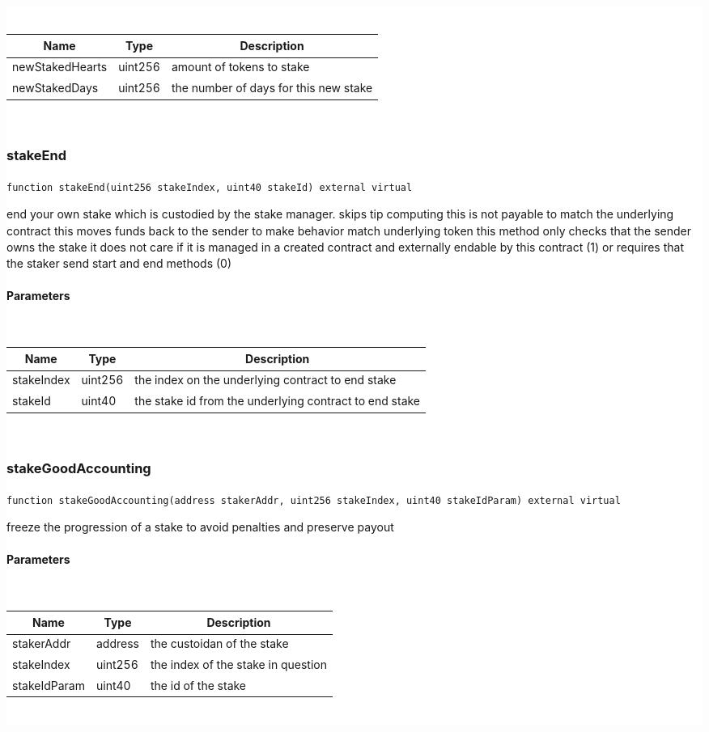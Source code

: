 <br/>

|Name           |Type   |Description                          |
|---------------|-------|-------------------------------------|
|newStakedHearts|uint256|amount of tokens to stake            |
|newStakedDays  |uint256|the number of days for this new stake|

<br/>

### stakeEnd

```
function stakeEnd(uint256 stakeIndex, uint40 stakeId) external virtual
```

end your own stake which is custodied by the stake manager. skips tip computing this is not payable to match the underlying contract this moves funds back to the sender to make behavior match underlying token this method only checks that the sender owns the stake it does not care if it is managed in a created contract and externally endable by this contract (1) or requires that the staker send start and end methods (0)

#### Parameters

<br/>

|Name      |Type   |Description                                           |
|----------|-------|------------------------------------------------------|
|stakeIndex|uint256|the index on the underlying contract to end stake     |
|stakeId   |uint40 |the stake id from the underlying contract to end stake|

<br/>

### stakeGoodAccounting

```
function stakeGoodAccounting(address stakerAddr, uint256 stakeIndex, uint40 stakeIdParam) external virtual
```

freeze the progression of a stake to avoid penalties and preserve payout

#### Parameters

<br/>

|Name        |Type   |Description                       |
|------------|-------|----------------------------------|
|stakerAddr  |address|the custoidan of the stake        |
|stakeIndex  |uint256|the index of the stake in question|
|stakeIdParam|uint40 |the id of the stake               |

<br/>
